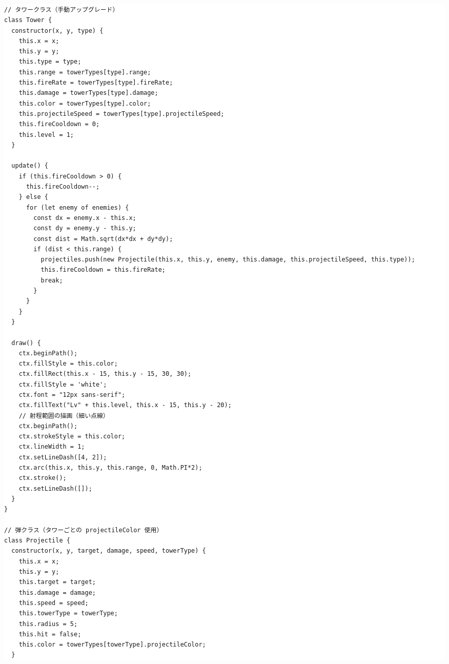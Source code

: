     // タワークラス（手動アップグレード）
    class Tower {
      constructor(x, y, type) {
        this.x = x;
        this.y = y;
        this.type = type;
        this.range = towerTypes[type].range;
        this.fireRate = towerTypes[type].fireRate;
        this.damage = towerTypes[type].damage;
        this.color = towerTypes[type].color;
        this.projectileSpeed = towerTypes[type].projectileSpeed;
        this.fireCooldown = 0;
        this.level = 1;
      }
      
      update() {
        if (this.fireCooldown > 0) {
          this.fireCooldown--;
        } else {
          for (let enemy of enemies) {
            const dx = enemy.x - this.x;
            const dy = enemy.y - this.y;
            const dist = Math.sqrt(dx*dx + dy*dy);
            if (dist < this.range) {
              projectiles.push(new Projectile(this.x, this.y, enemy, this.damage, this.projectileSpeed, this.type));
              this.fireCooldown = this.fireRate;
              break;
            }
          }
        }
      }
      
      draw() {
        ctx.beginPath();
        ctx.fillStyle = this.color;
        ctx.fillRect(this.x - 15, this.y - 15, 30, 30);
        ctx.fillStyle = 'white';
        ctx.font = "12px sans-serif";
        ctx.fillText("Lv" + this.level, this.x - 15, this.y - 20);
        // 射程範囲の描画（細い点線）
        ctx.beginPath();
        ctx.strokeStyle = this.color;
        ctx.lineWidth = 1;
        ctx.setLineDash([4, 2]);
        ctx.arc(this.x, this.y, this.range, 0, Math.PI*2);
        ctx.stroke();
        ctx.setLineDash([]);
      }
    }

    // 弾クラス（タワーごとの projectileColor 使用）
    class Projectile {
      constructor(x, y, target, damage, speed, towerType) {
        this.x = x;
        this.y = y;
        this.target = target;
        this.damage = damage;
        this.speed = speed;
        this.towerType = towerType;
        this.radius = 5;
        this.hit = false;
        this.color = towerTypes[towerType].projectileColor;
      }
      